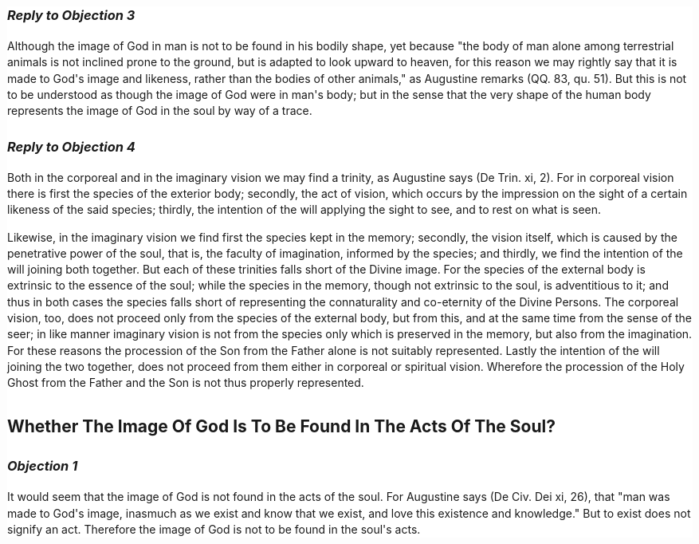 ### *Reply to Objection 3*
Although the image of God in man is not to be found in
his bodily shape, yet because "the body of man alone among
terrestrial animals is not inclined prone to the ground, but is
adapted to look upward to heaven, for this reason we may rightly say
that it is made to God's image and likeness, rather than the bodies
of other animals," as Augustine remarks (QQ. 83, qu. 51). But this is
not to be understood as though the image of God were in man's body;
but in the sense that the very shape of the human body represents the
image of God in the soul by way of a trace.

### *Reply to Objection 4*
Both in the corporeal and in the imaginary vision we
may find a trinity, as Augustine says (De Trin. xi, 2). For in
corporeal vision there is first the species of the exterior body;
secondly, the act of vision, which occurs by the impression on the
sight of a certain likeness of the said species; thirdly, the
intention of the will applying the sight to see, and to rest on what
is seen.

Likewise, in the imaginary vision we find first the species kept in
the memory; secondly, the vision itself, which is caused by the
penetrative power of the soul, that is, the faculty of imagination,
informed by the species; and thirdly, we find the intention of the
will joining both together. But each of these trinities falls short
of the Divine image. For the species of the external body is
extrinsic to the essence of the soul; while the species in the
memory, though not extrinsic to the soul, is adventitious to it; and
thus in both cases the species falls short of representing the
connaturality and co-eternity of the Divine Persons. The corporeal
vision, too, does not proceed only from the species of the external
body, but from this, and at the same time from the sense of the seer;
in like manner imaginary vision is not from the species only which is
preserved in the memory, but also from the imagination. For these
reasons the procession of the Son from the Father alone is not
suitably represented. Lastly the intention of the will joining the
two together, does not proceed from them either in corporeal or
spiritual vision. Wherefore the procession of the Holy Ghost from
the Father and the Son is not thus properly represented.

## Whether The Image Of God Is To Be Found In The Acts Of The Soul?

### *Objection 1*
It would seem that the image of God is not found in the
acts of the soul. For Augustine says (De Civ. Dei xi, 26), that "man
was made to God's image, inasmuch as we exist and know that we exist,
and love this existence and knowledge." But to exist does not signify
an act. Therefore the image of God is not to be found in the soul's
acts.
